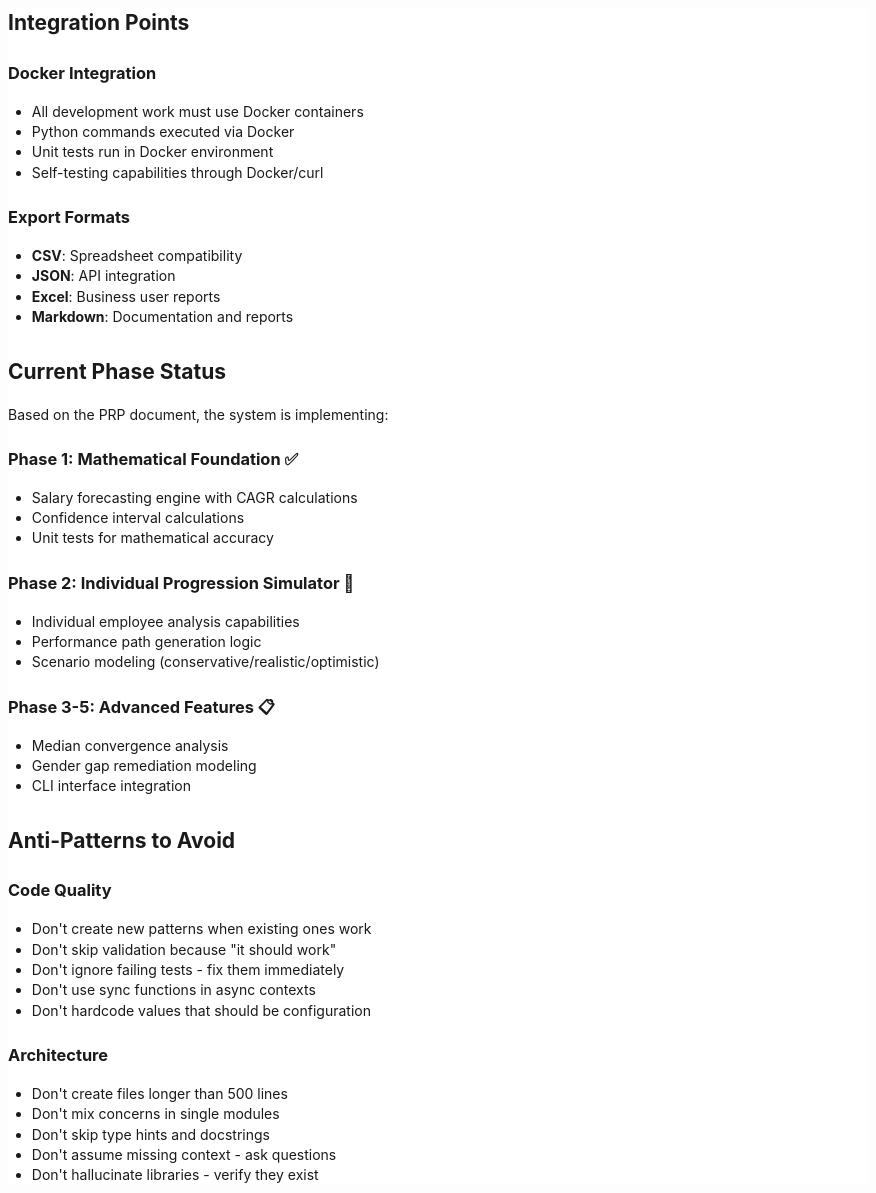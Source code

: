 ## Integration Points

### Docker Integration
- All development work must use Docker containers
- Python commands executed via Docker
- Unit tests run in Docker environment
- Self-testing capabilities through Docker/curl

### Export Formats
- **CSV**: Spreadsheet compatibility  
- **JSON**: API integration
- **Excel**: Business user reports
- **Markdown**: Documentation and reports

## Current Phase Status

Based on the PRP document, the system is implementing:

### Phase 1: Mathematical Foundation ✅
- Salary forecasting engine with CAGR calculations
- Confidence interval calculations  
- Unit tests for mathematical accuracy

### Phase 2: Individual Progression Simulator 🚧
- Individual employee analysis capabilities
- Performance path generation logic
- Scenario modeling (conservative/realistic/optimistic)

### Phase 3-5: Advanced Features 📋
- Median convergence analysis
- Gender gap remediation modeling  
- CLI interface integration

## Anti-Patterns to Avoid

### Code Quality
- Don't create new patterns when existing ones work
- Don't skip validation because "it should work"
- Don't ignore failing tests - fix them immediately
- Don't use sync functions in async contexts
- Don't hardcode values that should be configuration

### Architecture
- Don't create files longer than 500 lines
- Don't mix concerns in single modules
- Don't skip type hints and docstrings
- Don't assume missing context - ask questions
- Don't hallucinate libraries - verify they exist
